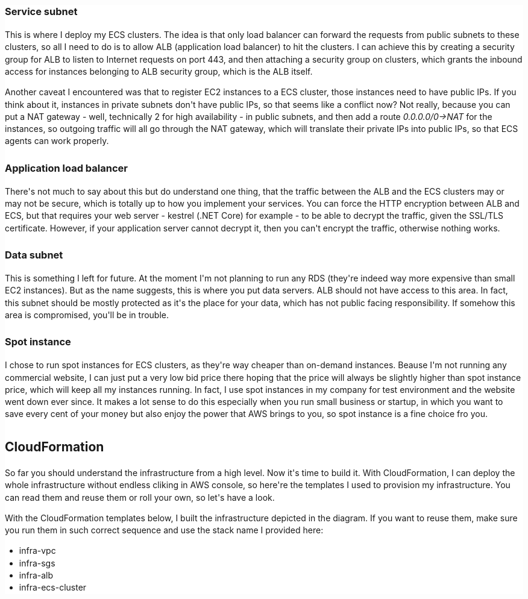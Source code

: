 ### Service subnet
This is where I deploy my ECS clusters. The idea is that only load balancer can forward the requests from public subnets to these clusters, so all I need to do is to allow ALB (application load balancer) to hit the clusters. I can achieve this by creating a security group for ALB to listen to Internet requests on port 443, and then attaching a security group on clusters, which grants the inbound access for instances belonging to ALB security group, which is the ALB itself.

Another caveat I encountered was that to register EC2 instances to a ECS cluster, those instances need to have public IPs. If you think about it, instances in private subnets don't have public IPs, so that seems like a conflict now? Not really, because you can put a NAT gateway - well, technically 2 for high availability - in public subnets, and then add a route *0.0.0.0/0->NAT* for the instances, so outgoing traffic will all go through the NAT gateway, which will translate their private IPs into public IPs, so that ECS agents can work properly.

### Application load balancer
There's not much to say about this but do understand one thing, that the traffic between the ALB and the ECS clusters may or may not be secure, which is totally up to how you implement your services. You can force the HTTP encryption between ALB and ECS, but that requires your web server - kestrel (.NET Core) for example - to be able to decrypt the traffic, given the SSL/TLS certificate. However, if your application server cannot decrypt it, then you can't encrypt the traffic, otherwise nothing works.

### Data subnet
This is something I left for future. At the moment I'm not planning to run any RDS (they're indeed way more expensive than small EC2 instances). But as the name suggests, this is where you put data servers. ALB should not have access to this area. In fact, this subnet should be mostly protected as it's the place for your data, which has not public facing responsibility. If somehow this area is compromised, you'll be in trouble.

### Spot instance
I chose to run spot instances for ECS clusters, as they're way cheaper than on-demand instances. Beause I'm not running any commercial website, I can just put a very low bid price there hoping that the price will always be slightly higher than spot instance price, which will keep all my instances running. In fact, I use spot instances in my company for test environment and the website went down ever since. It makes a lot sense to do this especially when you run small business or startup, in which you want to save every cent of your money but also enjoy the power that AWS brings to you, so spot instance is a fine choice fro you.

## CloudFormation
So far you should understand the infrastructure from a high level. Now it's time to build it. With CloudFormation, I can deploy the whole infrastructure without endless cliking in AWS console, so here're the templates I used to provision my infrastructure. You can read them and reuse them or roll your own, so let's have a look.

With the CloudFormation templates below, I built the infrastructure depicted in the diagram. If you want to reuse them, make sure you run them in such correct sequence and use the stack name I provided here:

- infra-vpc
- infra-sgs
- infra-alb
- infra-ecs-cluster
